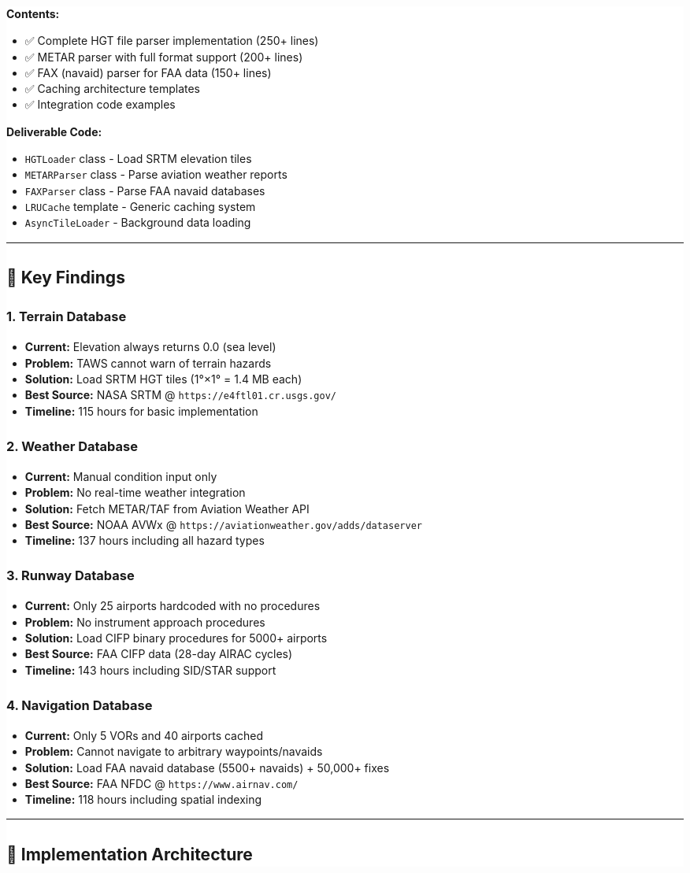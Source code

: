 **Contents:**
- ✅ Complete HGT file parser implementation (250+ lines)
- ✅ METAR parser with full format support (200+ lines)
- ✅ FAX (navaid) parser for FAA data (150+ lines)
- ✅ Caching architecture templates
- ✅ Integration code examples

**Deliverable Code:**
- `HGTLoader` class - Load SRTM elevation tiles
- `METARParser` class - Parse aviation weather reports
- `FAXParser` class - Parse FAA navaid databases
- `LRUCache` template - Generic caching system
- `AsyncTileLoader` - Background data loading

---

## 🎯 Key Findings

### 1. Terrain Database
- **Current:** Elevation always returns 0.0 (sea level)
- **Problem:** TAWS cannot warn of terrain hazards
- **Solution:** Load SRTM HGT tiles (1°×1° = 1.4 MB each)
- **Best Source:** NASA SRTM @ `https://e4ftl01.cr.usgs.gov/`
- **Timeline:** 115 hours for basic implementation

### 2. Weather Database
- **Current:** Manual condition input only
- **Problem:** No real-time weather integration
- **Solution:** Fetch METAR/TAF from Aviation Weather API
- **Best Source:** NOAA AVWx @ `https://aviationweather.gov/adds/dataserver`
- **Timeline:** 137 hours including all hazard types

### 3. Runway Database
- **Current:** Only 25 airports hardcoded with no procedures
- **Problem:** No instrument approach procedures
- **Solution:** Load CIFP binary procedures for 5000+ airports
- **Best Source:** FAA CIFP data (28-day AIRAC cycles)
- **Timeline:** 143 hours including SID/STAR support

### 4. Navigation Database
- **Current:** Only 5 VORs and 40 airports cached
- **Problem:** Cannot navigate to arbitrary waypoints/navaids
- **Solution:** Load FAA navaid database (5500+ navaids) + 50,000+ fixes
- **Best Source:** FAA NFDC @ `https://www.airnav.com/`
- **Timeline:** 118 hours including spatial indexing

---

## 🔧 Implementation Architecture
